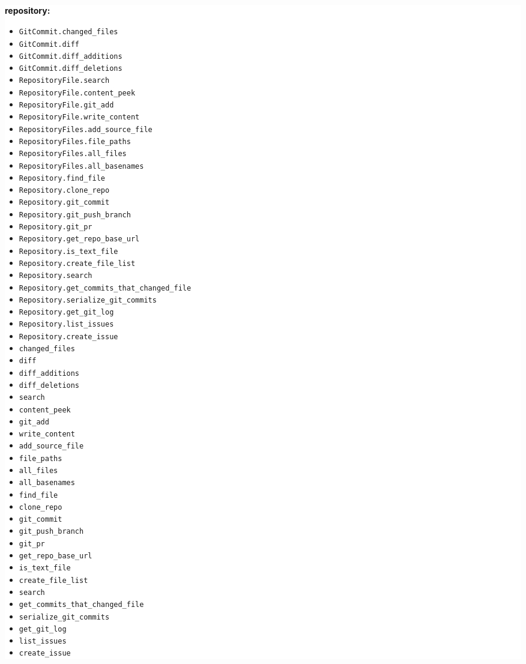 **repository:**
- `GitCommit.changed_files`
- `GitCommit.diff`
- `GitCommit.diff_additions`
- `GitCommit.diff_deletions`
- `RepositoryFile.search`
- `RepositoryFile.content_peek`
- `RepositoryFile.git_add`
- `RepositoryFile.write_content`
- `RepositoryFiles.add_source_file`
- `RepositoryFiles.file_paths`
- `RepositoryFiles.all_files`
- `RepositoryFiles.all_basenames`
- `Repository.find_file`
- `Repository.clone_repo`
- `Repository.git_commit`
- `Repository.git_push_branch`
- `Repository.git_pr`
- `Repository.get_repo_base_url`
- `Repository.is_text_file`
- `Repository.create_file_list`
- `Repository.search`
- `Repository.get_commits_that_changed_file`
- `Repository.serialize_git_commits`
- `Repository.get_git_log`
- `Repository.list_issues`
- `Repository.create_issue`
- `changed_files`
- `diff`
- `diff_additions`
- `diff_deletions`
- `search`
- `content_peek`
- `git_add`
- `write_content`
- `add_source_file`
- `file_paths`
- `all_files`
- `all_basenames`
- `find_file`
- `clone_repo`
- `git_commit`
- `git_push_branch`
- `git_pr`
- `get_repo_base_url`
- `is_text_file`
- `create_file_list`
- `search`
- `get_commits_that_changed_file`
- `serialize_git_commits`
- `get_git_log`
- `list_issues`
- `create_issue`
